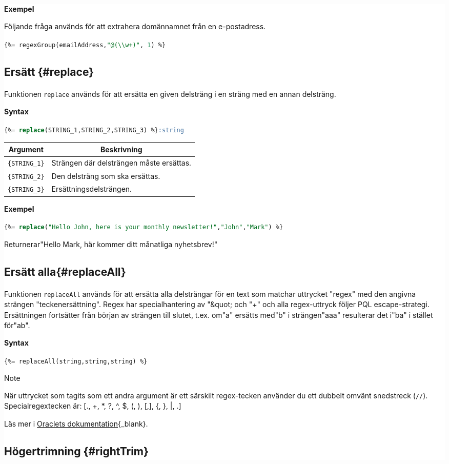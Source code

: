 **Exempel**

Följande fråga används för att extrahera domännamnet från en e-postadress.

```sql
{%= regexGroup(emailAddress,"@(\\w+)", 1) %}
```

## Ersätt {#replace}

Funktionen `replace` används för att ersätta en given delsträng i en sträng med en annan delsträng.

**Syntax**

```sql
{%= replace(STRING_1,STRING_2,STRING_3) %}:string
```

| Argument | Beskrivning |
| --------- | ----------- |
| `{STRING_1}` | Strängen där delsträngen måste ersättas. |
| `{STRING_2}` | Den delsträng som ska ersättas. |
| `{STRING_3}` | Ersättningsdelsträngen. |

**Exempel**

```sql
{%= replace("Hello John, here is your monthly newsletter!","John","Mark") %}
```

Returnerar&quot;Hello Mark, här kommer ditt månatliga nyhetsbrev!&quot;

## Ersätt alla{#replaceAll}

Funktionen `replaceAll` används för att ersätta alla delsträngar för en text som matchar uttrycket &quot;regex&quot; med den angivna strängen &quot;teckenersättning&quot;. Regex har specialhantering av &quot;\&quot; och &quot;+&quot; och alla regex-uttryck följer PQL escape-strategi. Ersättningen fortsätter från början av strängen till slutet, t.ex. om&quot;a&quot; ersätts med&quot;b&quot; i strängen&quot;aaa&quot; resulterar det i&quot;ba&quot; i stället för&quot;ab&quot;.

**Syntax**

```sql
{%= replaceAll(string,string,string) %}
```

>[!NOTE]
>
> När uttrycket som tagits som ett andra argument är ett särskilt regex-tecken använder du ett dubbelt omvänt snedstreck (`//`).  Specialregextecken är: [., +, *, ?, ^, $, (, ), [,], {, }, |, \.]
> 
> Läs mer i [Oraclets dokumentation](https://docs.oracle.com/javase/7/docs/api/java/util/regex/Pattern.html){_blank}.
>

## Högertrimning {#rightTrim}
